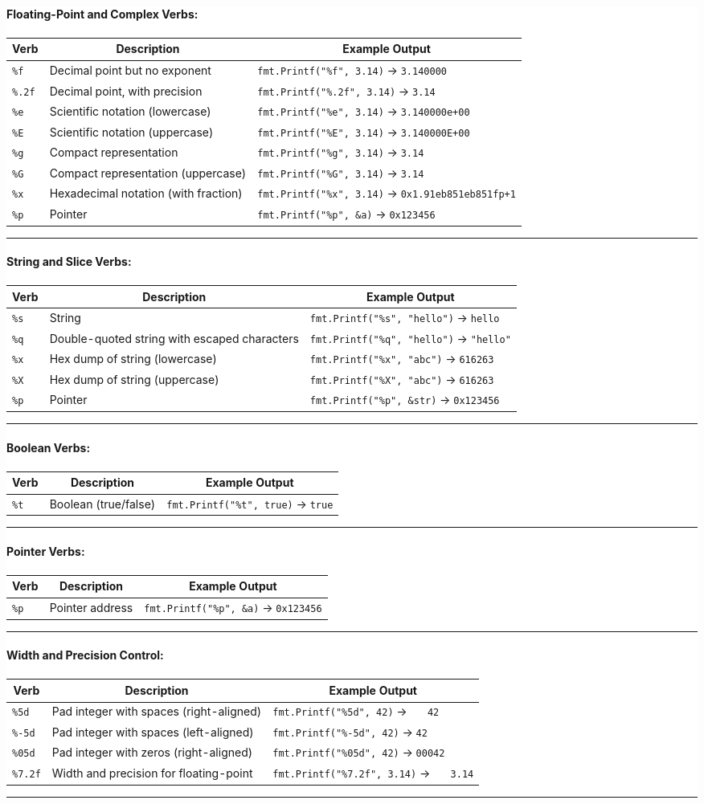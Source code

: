 #### **Floating-Point and Complex Verbs:**
| Verb  | Description                               | Example Output        |
|-------|-------------------------------------------|-----------------------|
| `%f`  | Decimal point but no exponent             | `fmt.Printf("%f", 3.14)` -> `3.140000` |
| `%.2f`| Decimal point, with precision             | `fmt.Printf("%.2f", 3.14)` -> `3.14` |
| `%e`  | Scientific notation (lowercase)            | `fmt.Printf("%e", 3.14)` -> `3.140000e+00` |
| `%E`  | Scientific notation (uppercase)            | `fmt.Printf("%E", 3.14)` -> `3.140000E+00` |
| `%g`  | Compact representation                    | `fmt.Printf("%g", 3.14)` -> `3.14` |
| `%G`  | Compact representation (uppercase)        | `fmt.Printf("%G", 3.14)` -> `3.14` |
| `%x`  | Hexadecimal notation (with fraction)       | `fmt.Printf("%x", 3.14)` -> `0x1.91eb851eb851fp+1` |
| `%p`  | Pointer                                   | `fmt.Printf("%p", &a)` -> `0x123456` |

---

#### **String and Slice Verbs:**
| Verb  | Description                               | Example Output        |
|-------|-------------------------------------------|-----------------------|
| `%s`  | String                                    | `fmt.Printf("%s", "hello")` -> `hello` |
| `%q`  | Double-quoted string with escaped characters | `fmt.Printf("%q", "hello")` -> `"hello"` |
| `%x`  | Hex dump of string (lowercase)            | `fmt.Printf("%x", "abc")` -> `616263` |
| `%X`  | Hex dump of string (uppercase)            | `fmt.Printf("%X", "abc")` -> `616263` |
| `%p`  | Pointer                                   | `fmt.Printf("%p", &str)` -> `0x123456` |

---

#### **Boolean Verbs:**
| Verb  | Description                               | Example Output        |
|-------|-------------------------------------------|-----------------------|
| `%t`  | Boolean (true/false)                      | `fmt.Printf("%t", true)` -> `true` |

---

#### **Pointer Verbs:**
| Verb  | Description                               | Example Output        |
|-------|-------------------------------------------|-----------------------|
| `%p`  | Pointer address                           | `fmt.Printf("%p", &a)` -> `0x123456` |

---

#### **Width and Precision Control:**
| Verb     | Description                                | Example Output        |
|----------|--------------------------------------------|-----------------------|
| `%5d`    | Pad integer with spaces (right-aligned)     | `fmt.Printf("%5d", 42)` -> `   42` |
| `%-5d`   | Pad integer with spaces (left-aligned)      | `fmt.Printf("%-5d", 42)` -> `42   ` |
| `%05d`   | Pad integer with zeros (right-aligned)      | `fmt.Printf("%05d", 42)` -> `00042` |
| `%7.2f`  | Width and precision for floating-point      | `fmt.Printf("%7.2f", 3.14)` -> `   3.14` |

---